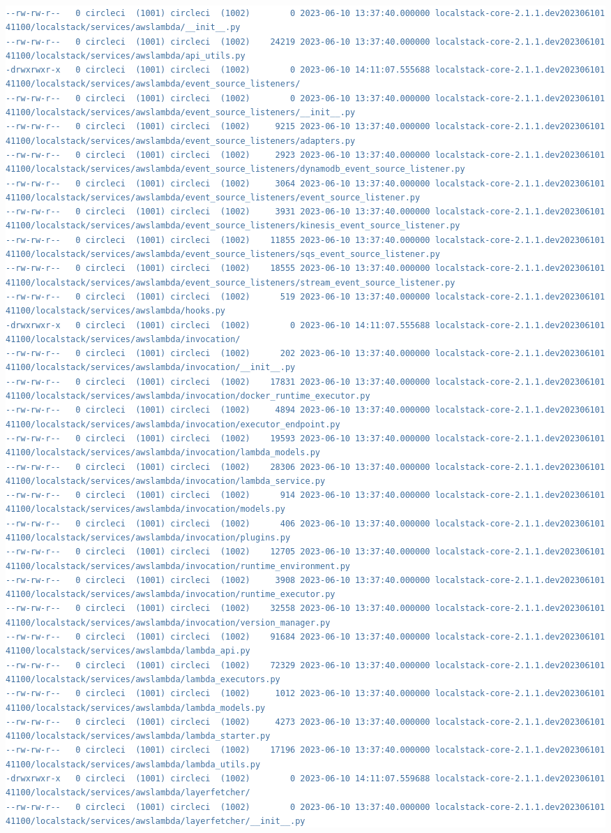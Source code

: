```diff
--rw-rw-r--   0 circleci  (1001) circleci  (1002)        0 2023-06-10 13:37:40.000000 localstack-core-2.1.1.dev20230610141100/localstack/services/awslambda/__init__.py
--rw-rw-r--   0 circleci  (1001) circleci  (1002)    24219 2023-06-10 13:37:40.000000 localstack-core-2.1.1.dev20230610141100/localstack/services/awslambda/api_utils.py
-drwxrwxr-x   0 circleci  (1001) circleci  (1002)        0 2023-06-10 14:11:07.555688 localstack-core-2.1.1.dev20230610141100/localstack/services/awslambda/event_source_listeners/
--rw-rw-r--   0 circleci  (1001) circleci  (1002)        0 2023-06-10 13:37:40.000000 localstack-core-2.1.1.dev20230610141100/localstack/services/awslambda/event_source_listeners/__init__.py
--rw-rw-r--   0 circleci  (1001) circleci  (1002)     9215 2023-06-10 13:37:40.000000 localstack-core-2.1.1.dev20230610141100/localstack/services/awslambda/event_source_listeners/adapters.py
--rw-rw-r--   0 circleci  (1001) circleci  (1002)     2923 2023-06-10 13:37:40.000000 localstack-core-2.1.1.dev20230610141100/localstack/services/awslambda/event_source_listeners/dynamodb_event_source_listener.py
--rw-rw-r--   0 circleci  (1001) circleci  (1002)     3064 2023-06-10 13:37:40.000000 localstack-core-2.1.1.dev20230610141100/localstack/services/awslambda/event_source_listeners/event_source_listener.py
--rw-rw-r--   0 circleci  (1001) circleci  (1002)     3931 2023-06-10 13:37:40.000000 localstack-core-2.1.1.dev20230610141100/localstack/services/awslambda/event_source_listeners/kinesis_event_source_listener.py
--rw-rw-r--   0 circleci  (1001) circleci  (1002)    11855 2023-06-10 13:37:40.000000 localstack-core-2.1.1.dev20230610141100/localstack/services/awslambda/event_source_listeners/sqs_event_source_listener.py
--rw-rw-r--   0 circleci  (1001) circleci  (1002)    18555 2023-06-10 13:37:40.000000 localstack-core-2.1.1.dev20230610141100/localstack/services/awslambda/event_source_listeners/stream_event_source_listener.py
--rw-rw-r--   0 circleci  (1001) circleci  (1002)      519 2023-06-10 13:37:40.000000 localstack-core-2.1.1.dev20230610141100/localstack/services/awslambda/hooks.py
-drwxrwxr-x   0 circleci  (1001) circleci  (1002)        0 2023-06-10 14:11:07.555688 localstack-core-2.1.1.dev20230610141100/localstack/services/awslambda/invocation/
--rw-rw-r--   0 circleci  (1001) circleci  (1002)      202 2023-06-10 13:37:40.000000 localstack-core-2.1.1.dev20230610141100/localstack/services/awslambda/invocation/__init__.py
--rw-rw-r--   0 circleci  (1001) circleci  (1002)    17831 2023-06-10 13:37:40.000000 localstack-core-2.1.1.dev20230610141100/localstack/services/awslambda/invocation/docker_runtime_executor.py
--rw-rw-r--   0 circleci  (1001) circleci  (1002)     4894 2023-06-10 13:37:40.000000 localstack-core-2.1.1.dev20230610141100/localstack/services/awslambda/invocation/executor_endpoint.py
--rw-rw-r--   0 circleci  (1001) circleci  (1002)    19593 2023-06-10 13:37:40.000000 localstack-core-2.1.1.dev20230610141100/localstack/services/awslambda/invocation/lambda_models.py
--rw-rw-r--   0 circleci  (1001) circleci  (1002)    28306 2023-06-10 13:37:40.000000 localstack-core-2.1.1.dev20230610141100/localstack/services/awslambda/invocation/lambda_service.py
--rw-rw-r--   0 circleci  (1001) circleci  (1002)      914 2023-06-10 13:37:40.000000 localstack-core-2.1.1.dev20230610141100/localstack/services/awslambda/invocation/models.py
--rw-rw-r--   0 circleci  (1001) circleci  (1002)      406 2023-06-10 13:37:40.000000 localstack-core-2.1.1.dev20230610141100/localstack/services/awslambda/invocation/plugins.py
--rw-rw-r--   0 circleci  (1001) circleci  (1002)    12705 2023-06-10 13:37:40.000000 localstack-core-2.1.1.dev20230610141100/localstack/services/awslambda/invocation/runtime_environment.py
--rw-rw-r--   0 circleci  (1001) circleci  (1002)     3908 2023-06-10 13:37:40.000000 localstack-core-2.1.1.dev20230610141100/localstack/services/awslambda/invocation/runtime_executor.py
--rw-rw-r--   0 circleci  (1001) circleci  (1002)    32558 2023-06-10 13:37:40.000000 localstack-core-2.1.1.dev20230610141100/localstack/services/awslambda/invocation/version_manager.py
--rw-rw-r--   0 circleci  (1001) circleci  (1002)    91684 2023-06-10 13:37:40.000000 localstack-core-2.1.1.dev20230610141100/localstack/services/awslambda/lambda_api.py
--rw-rw-r--   0 circleci  (1001) circleci  (1002)    72329 2023-06-10 13:37:40.000000 localstack-core-2.1.1.dev20230610141100/localstack/services/awslambda/lambda_executors.py
--rw-rw-r--   0 circleci  (1001) circleci  (1002)     1012 2023-06-10 13:37:40.000000 localstack-core-2.1.1.dev20230610141100/localstack/services/awslambda/lambda_models.py
--rw-rw-r--   0 circleci  (1001) circleci  (1002)     4273 2023-06-10 13:37:40.000000 localstack-core-2.1.1.dev20230610141100/localstack/services/awslambda/lambda_starter.py
--rw-rw-r--   0 circleci  (1001) circleci  (1002)    17196 2023-06-10 13:37:40.000000 localstack-core-2.1.1.dev20230610141100/localstack/services/awslambda/lambda_utils.py
-drwxrwxr-x   0 circleci  (1001) circleci  (1002)        0 2023-06-10 14:11:07.559688 localstack-core-2.1.1.dev20230610141100/localstack/services/awslambda/layerfetcher/
--rw-rw-r--   0 circleci  (1001) circleci  (1002)        0 2023-06-10 13:37:40.000000 localstack-core-2.1.1.dev20230610141100/localstack/services/awslambda/layerfetcher/__init__.py
```